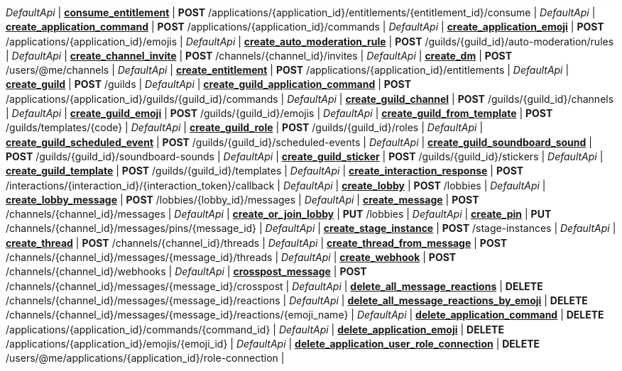 *DefaultApi* | [**consume_entitlement**](docs/DefaultApi.md#consume_entitlement) | **POST** /applications/{application_id}/entitlements/{entitlement_id}/consume | 
*DefaultApi* | [**create_application_command**](docs/DefaultApi.md#create_application_command) | **POST** /applications/{application_id}/commands | 
*DefaultApi* | [**create_application_emoji**](docs/DefaultApi.md#create_application_emoji) | **POST** /applications/{application_id}/emojis | 
*DefaultApi* | [**create_auto_moderation_rule**](docs/DefaultApi.md#create_auto_moderation_rule) | **POST** /guilds/{guild_id}/auto-moderation/rules | 
*DefaultApi* | [**create_channel_invite**](docs/DefaultApi.md#create_channel_invite) | **POST** /channels/{channel_id}/invites | 
*DefaultApi* | [**create_dm**](docs/DefaultApi.md#create_dm) | **POST** /users/@me/channels | 
*DefaultApi* | [**create_entitlement**](docs/DefaultApi.md#create_entitlement) | **POST** /applications/{application_id}/entitlements | 
*DefaultApi* | [**create_guild**](docs/DefaultApi.md#create_guild) | **POST** /guilds | 
*DefaultApi* | [**create_guild_application_command**](docs/DefaultApi.md#create_guild_application_command) | **POST** /applications/{application_id}/guilds/{guild_id}/commands | 
*DefaultApi* | [**create_guild_channel**](docs/DefaultApi.md#create_guild_channel) | **POST** /guilds/{guild_id}/channels | 
*DefaultApi* | [**create_guild_emoji**](docs/DefaultApi.md#create_guild_emoji) | **POST** /guilds/{guild_id}/emojis | 
*DefaultApi* | [**create_guild_from_template**](docs/DefaultApi.md#create_guild_from_template) | **POST** /guilds/templates/{code} | 
*DefaultApi* | [**create_guild_role**](docs/DefaultApi.md#create_guild_role) | **POST** /guilds/{guild_id}/roles | 
*DefaultApi* | [**create_guild_scheduled_event**](docs/DefaultApi.md#create_guild_scheduled_event) | **POST** /guilds/{guild_id}/scheduled-events | 
*DefaultApi* | [**create_guild_soundboard_sound**](docs/DefaultApi.md#create_guild_soundboard_sound) | **POST** /guilds/{guild_id}/soundboard-sounds | 
*DefaultApi* | [**create_guild_sticker**](docs/DefaultApi.md#create_guild_sticker) | **POST** /guilds/{guild_id}/stickers | 
*DefaultApi* | [**create_guild_template**](docs/DefaultApi.md#create_guild_template) | **POST** /guilds/{guild_id}/templates | 
*DefaultApi* | [**create_interaction_response**](docs/DefaultApi.md#create_interaction_response) | **POST** /interactions/{interaction_id}/{interaction_token}/callback | 
*DefaultApi* | [**create_lobby**](docs/DefaultApi.md#create_lobby) | **POST** /lobbies | 
*DefaultApi* | [**create_lobby_message**](docs/DefaultApi.md#create_lobby_message) | **POST** /lobbies/{lobby_id}/messages | 
*DefaultApi* | [**create_message**](docs/DefaultApi.md#create_message) | **POST** /channels/{channel_id}/messages | 
*DefaultApi* | [**create_or_join_lobby**](docs/DefaultApi.md#create_or_join_lobby) | **PUT** /lobbies | 
*DefaultApi* | [**create_pin**](docs/DefaultApi.md#create_pin) | **PUT** /channels/{channel_id}/messages/pins/{message_id} | 
*DefaultApi* | [**create_stage_instance**](docs/DefaultApi.md#create_stage_instance) | **POST** /stage-instances | 
*DefaultApi* | [**create_thread**](docs/DefaultApi.md#create_thread) | **POST** /channels/{channel_id}/threads | 
*DefaultApi* | [**create_thread_from_message**](docs/DefaultApi.md#create_thread_from_message) | **POST** /channels/{channel_id}/messages/{message_id}/threads | 
*DefaultApi* | [**create_webhook**](docs/DefaultApi.md#create_webhook) | **POST** /channels/{channel_id}/webhooks | 
*DefaultApi* | [**crosspost_message**](docs/DefaultApi.md#crosspost_message) | **POST** /channels/{channel_id}/messages/{message_id}/crosspost | 
*DefaultApi* | [**delete_all_message_reactions**](docs/DefaultApi.md#delete_all_message_reactions) | **DELETE** /channels/{channel_id}/messages/{message_id}/reactions | 
*DefaultApi* | [**delete_all_message_reactions_by_emoji**](docs/DefaultApi.md#delete_all_message_reactions_by_emoji) | **DELETE** /channels/{channel_id}/messages/{message_id}/reactions/{emoji_name} | 
*DefaultApi* | [**delete_application_command**](docs/DefaultApi.md#delete_application_command) | **DELETE** /applications/{application_id}/commands/{command_id} | 
*DefaultApi* | [**delete_application_emoji**](docs/DefaultApi.md#delete_application_emoji) | **DELETE** /applications/{application_id}/emojis/{emoji_id} | 
*DefaultApi* | [**delete_application_user_role_connection**](docs/DefaultApi.md#delete_application_user_role_connection) | **DELETE** /users/@me/applications/{application_id}/role-connection | 